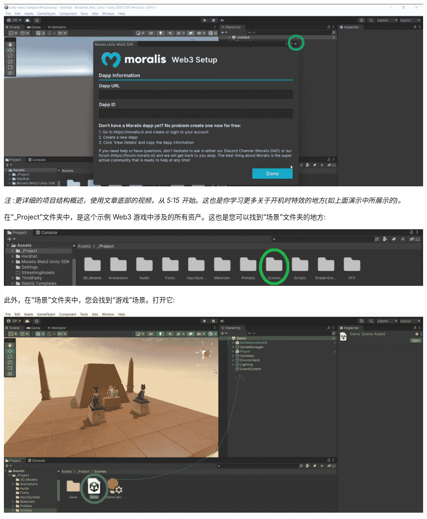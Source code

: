 ![](img/4bdc82cb20729249b543eceb7044f94f.png)

*注* *:更详细的项目结构概述，使用文章底部的视频，从 5:15 开始。这也是你学习更多关于开机时特效的地方(如上面演示中所展示的)。*

在“_Project”文件夹中，是这个示例 Web3 游戏中涉及的所有资产。这也是您可以找到“场景”文件夹的地方:

![](img/d2df1cd0c13ed74295d2268e62f04a3a.png)

此外，在“场景”文件夹中，您会找到“游戏”场景。打开它:

![](img/9e580692cf07868e4f55edf024e27f69.png)
